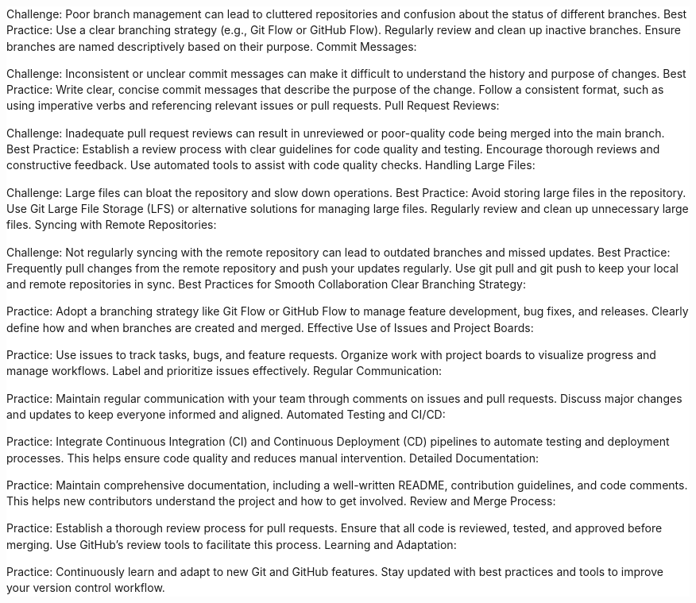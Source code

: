 Challenge: Poor branch management can lead to cluttered repositories and confusion about the status of different branches.
Best Practice: Use a clear branching strategy (e.g., Git Flow or GitHub Flow). Regularly review and clean up inactive branches. Ensure branches are named descriptively based on their purpose.
Commit Messages:

Challenge: Inconsistent or unclear commit messages can make it difficult to understand the history and purpose of changes.
Best Practice: Write clear, concise commit messages that describe the purpose of the change. Follow a consistent format, such as using imperative verbs and referencing relevant issues or pull requests.
Pull Request Reviews:

Challenge: Inadequate pull request reviews can result in unreviewed or poor-quality code being merged into the main branch.
Best Practice: Establish a review process with clear guidelines for code quality and testing. Encourage thorough reviews and constructive feedback. Use automated tools to assist with code quality checks.
Handling Large Files:

Challenge: Large files can bloat the repository and slow down operations.
Best Practice: Avoid storing large files in the repository. Use Git Large File Storage (LFS) or alternative solutions for managing large files. Regularly review and clean up unnecessary large files.
Syncing with Remote Repositories:

Challenge: Not regularly syncing with the remote repository can lead to outdated branches and missed updates.
Best Practice: Frequently pull changes from the remote repository and push your updates regularly. Use git pull and git push to keep your local and remote repositories in sync.
Best Practices for Smooth Collaboration
Clear Branching Strategy:

Practice: Adopt a branching strategy like Git Flow or GitHub Flow to manage feature development, bug fixes, and releases. Clearly define how and when branches are created and merged.
Effective Use of Issues and Project Boards:

Practice: Use issues to track tasks, bugs, and feature requests. Organize work with project boards to visualize progress and manage workflows. Label and prioritize issues effectively.
Regular Communication:

Practice: Maintain regular communication with your team through comments on issues and pull requests. Discuss major changes and updates to keep everyone informed and aligned.
Automated Testing and CI/CD:

Practice: Integrate Continuous Integration (CI) and Continuous Deployment (CD) pipelines to automate testing and deployment processes. This helps ensure code quality and reduces manual intervention.
Detailed Documentation:

Practice: Maintain comprehensive documentation, including a well-written README, contribution guidelines, and code comments. This helps new contributors understand the project and how to get involved.
Review and Merge Process:

Practice: Establish a thorough review process for pull requests. Ensure that all code is reviewed, tested, and approved before merging. Use GitHub’s review tools to facilitate this process.
Learning and Adaptation:

Practice: Continuously learn and adapt to new Git and GitHub features. Stay updated with best practices and tools to improve your version control workflow.
